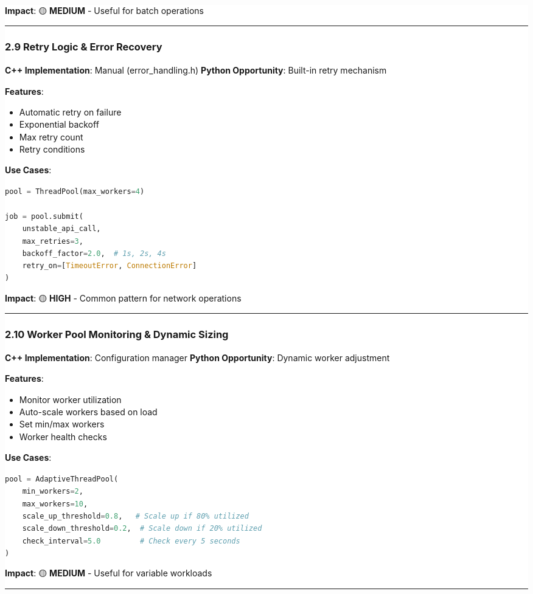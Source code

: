 **Impact**: 🟡 **MEDIUM** - Useful for batch operations

---

### 2.9 Retry Logic & Error Recovery

**C++ Implementation**: Manual (error_handling.h)
**Python Opportunity**: Built-in retry mechanism

**Features**:
- Automatic retry on failure
- Exponential backoff
- Max retry count
- Retry conditions

**Use Cases**:
```python
pool = ThreadPool(max_workers=4)

job = pool.submit(
    unstable_api_call,
    max_retries=3,
    backoff_factor=2.0,  # 1s, 2s, 4s
    retry_on=[TimeoutError, ConnectionError]
)
```

**Impact**: 🟡 **HIGH** - Common pattern for network operations

---

### 2.10 Worker Pool Monitoring & Dynamic Sizing

**C++ Implementation**: Configuration manager
**Python Opportunity**: Dynamic worker adjustment

**Features**:
- Monitor worker utilization
- Auto-scale workers based on load
- Set min/max workers
- Worker health checks

**Use Cases**:
```python
pool = AdaptiveThreadPool(
    min_workers=2,
    max_workers=10,
    scale_up_threshold=0.8,   # Scale up if 80% utilized
    scale_down_threshold=0.2,  # Scale down if 20% utilized
    check_interval=5.0         # Check every 5 seconds
)
```

**Impact**: 🟡 **MEDIUM** - Useful for variable workloads

---
